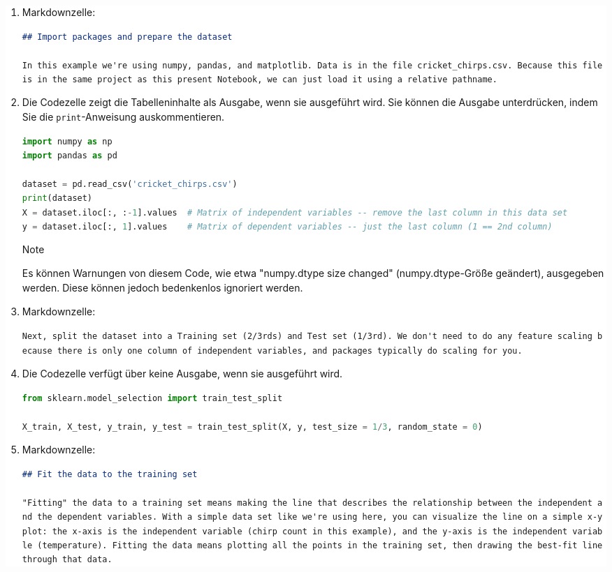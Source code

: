 1. Markdownzelle:

    ```markdown
    ## Import packages and prepare the dataset

    In this example we're using numpy, pandas, and matplotlib. Data is in the file cricket_chirps.csv. Because this file is in the same project as this present Notebook, we can just load it using a relative pathname.
    ```

1. Die Codezelle zeigt die Tabelleninhalte als Ausgabe, wenn sie ausgeführt wird. Sie können die Ausgabe unterdrücken, indem Sie die `print`-Anweisung auskommentieren.

    ```python
    import numpy as np
    import pandas as pd

    dataset = pd.read_csv('cricket_chirps.csv')
    print(dataset)
    X = dataset.iloc[:, :-1].values  # Matrix of independent variables -- remove the last column in this data set
    y = dataset.iloc[:, 1].values    # Matrix of dependent variables -- just the last column (1 == 2nd column)
    ```

    > [!Note]
    > Es können Warnungen von diesem Code, wie etwa "numpy.dtype size changed" (numpy.dtype-Größe geändert), ausgegeben werden. Diese können jedoch bedenkenlos ignoriert werden.

1. Markdownzelle:

    ```markdown
    Next, split the dataset into a Training set (2/3rds) and Test set (1/3rd). We don't need to do any feature scaling because there is only one column of independent variables, and packages typically do scaling for you.
    ```

1. Die Codezelle verfügt über keine Ausgabe, wenn sie ausgeführt wird.

    ```python
    from sklearn.model_selection import train_test_split

    X_train, X_test, y_train, y_test = train_test_split(X, y, test_size = 1/3, random_state = 0)
    ```

1. Markdownzelle:

    ```markdown
    ## Fit the data to the training set

    "Fitting" the data to a training set means making the line that describes the relationship between the independent and the dependent variables. With a simple data set like we're using here, you can visualize the line on a simple x-y plot: the x-axis is the independent variable (chirp count in this example), and the y-axis is the independent variable (temperature). Fitting the data means plotting all the points in the training set, then drawing the best-fit line through that data.
